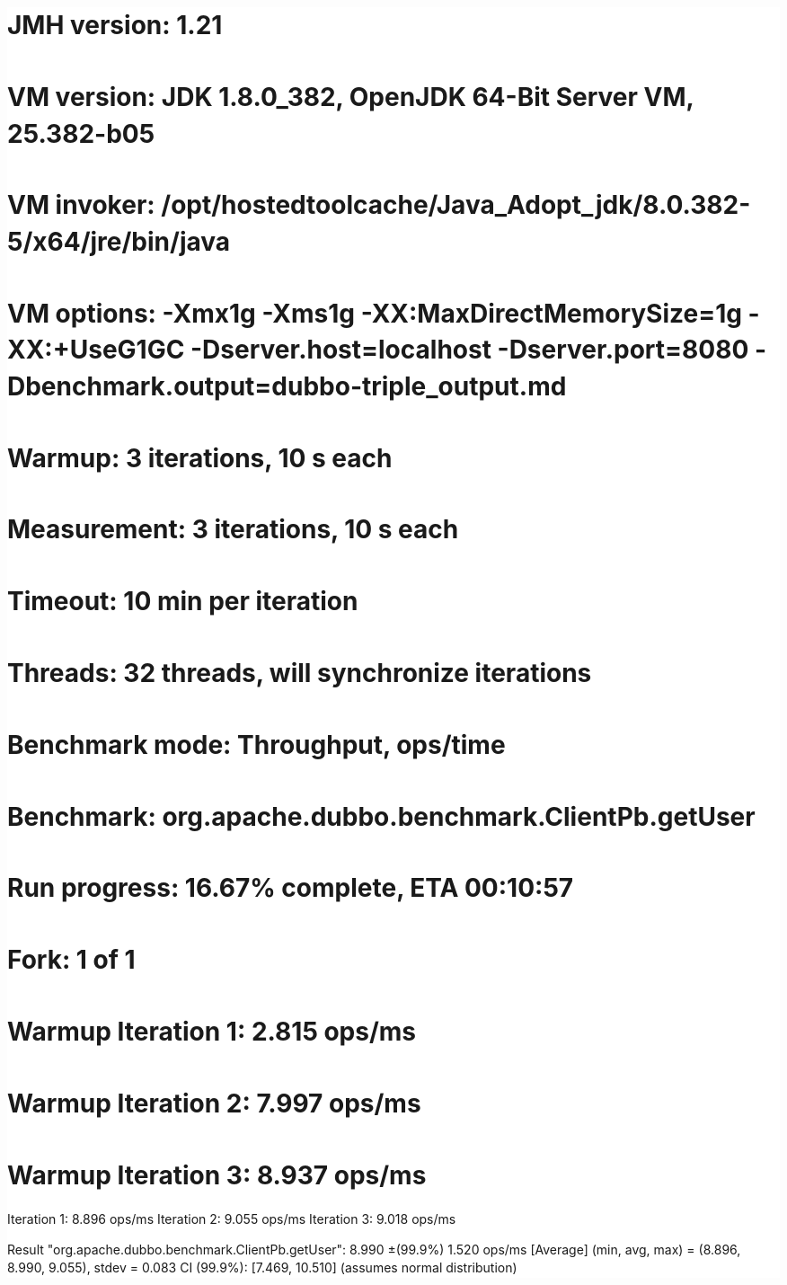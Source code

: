 
# JMH version: 1.21
# VM version: JDK 1.8.0_382, OpenJDK 64-Bit Server VM, 25.382-b05
# VM invoker: /opt/hostedtoolcache/Java_Adopt_jdk/8.0.382-5/x64/jre/bin/java
# VM options: -Xmx1g -Xms1g -XX:MaxDirectMemorySize=1g -XX:+UseG1GC -Dserver.host=localhost -Dserver.port=8080 -Dbenchmark.output=dubbo-triple_output.md
# Warmup: 3 iterations, 10 s each
# Measurement: 3 iterations, 10 s each
# Timeout: 10 min per iteration
# Threads: 32 threads, will synchronize iterations
# Benchmark mode: Throughput, ops/time
# Benchmark: org.apache.dubbo.benchmark.ClientPb.getUser

# Run progress: 16.67% complete, ETA 00:10:57
# Fork: 1 of 1
# Warmup Iteration   1: 2.815 ops/ms
# Warmup Iteration   2: 7.997 ops/ms
# Warmup Iteration   3: 8.937 ops/ms
Iteration   1: 8.896 ops/ms
Iteration   2: 9.055 ops/ms
Iteration   3: 9.018 ops/ms


Result "org.apache.dubbo.benchmark.ClientPb.getUser":
  8.990 ±(99.9%) 1.520 ops/ms [Average]
  (min, avg, max) = (8.896, 8.990, 9.055), stdev = 0.083
  CI (99.9%): [7.469, 10.510] (assumes normal distribution)
